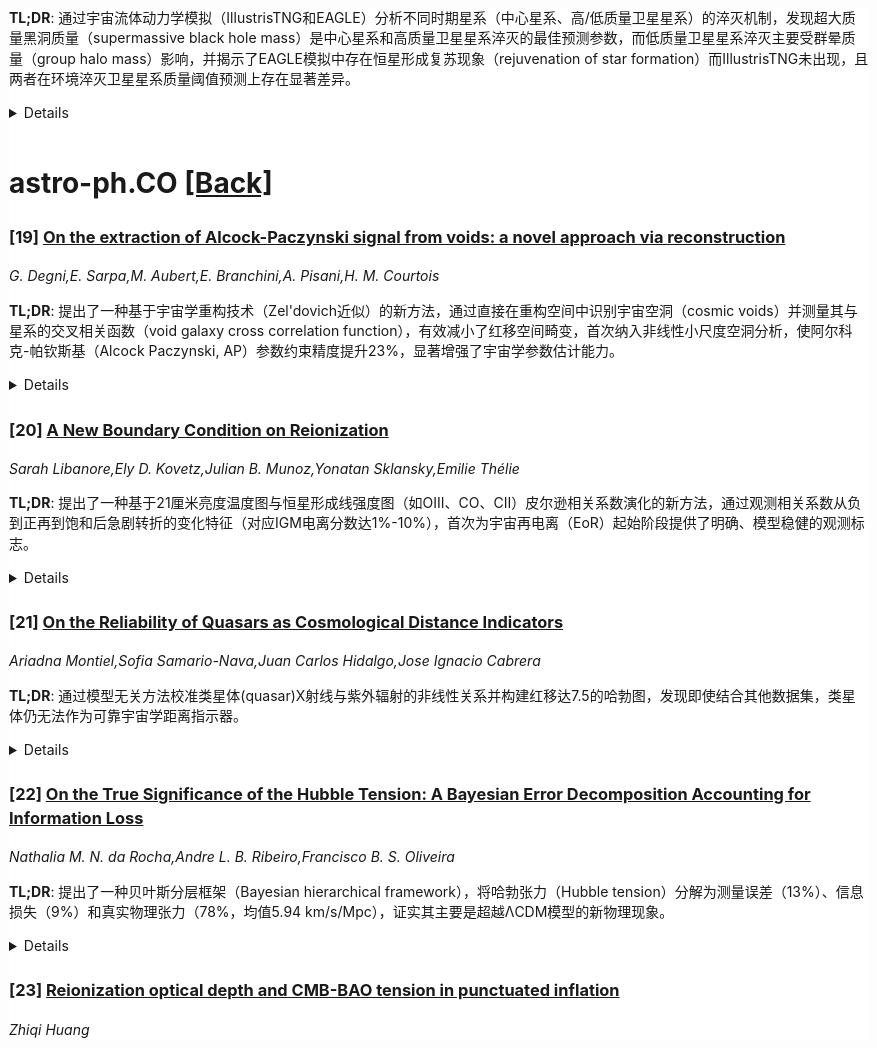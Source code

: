 **TL;DR**: 通过宇宙流体动力学模拟（IllustrisTNG和EAGLE）分析不同时期星系（中心星系、高/低质量卫星星系）的淬灭机制，发现超大质量黑洞质量（supermassive black hole mass）是中心星系和高质量卫星星系淬灭的最佳预测参数，而低质量卫星星系淬灭主要受群晕质量（group halo mass）影响，并揭示了EAGLE模拟中存在恒星形成复苏现象（rejuvenation of star formation）而IllustrisTNG未出现，且两者在环境淬灭卫星星系质量阈值预测上存在显著差异。


<details><summary>Details</summary></details>

<div id='astro-ph.CO'></div>

# astro-ph.CO [[Back]](#toc)

### [19] [On the extraction of Alcock-Paczynski signal from voids: a novel approach via reconstruction](https://arxiv.org/abs/2509.08884)
*G. Degni,E. Sarpa,M. Aubert,E. Branchini,A. Pisani,H. M. Courtois*

**TL;DR**: 提出了一种基于宇宙学重构技术（Zel'dovich近似）的新方法，通过直接在重构空间中识别宇宙空洞（cosmic voids）并测量其与星系的交叉相关函数（void galaxy cross correlation function），有效减小了红移空间畸变，首次纳入非线性小尺度空洞分析，使阿尔科克-帕钦斯基（Alcock Paczynski, AP）参数约束精度提升23%，显著增强了宇宙学参数估计能力。


<details><summary>Details</summary></details>

### [20] [A New Boundary Condition on Reionization](https://arxiv.org/abs/2509.08886)
*Sarah Libanore,Ely D. Kovetz,Julian B. Munoz,Yonatan Sklansky,Emilie Thélie*

**TL;DR**: 提出了一种基于21厘米亮度温度图与恒星形成线强度图（如OIII、CO、CII）皮尔逊相关系数演化的新方法，通过观测相关系数从负到正再到饱和后急剧转折的变化特征（对应IGM电离分数达1%-10%），首次为宇宙再电离（EoR）起始阶段提供了明确、模型稳健的观测标志。


<details><summary>Details</summary></details>

### [21] [On the Reliability of Quasars as Cosmological Distance Indicators](https://arxiv.org/abs/2509.08983)
*Ariadna Montiel,Sofia Samario-Nava,Juan Carlos Hidalgo,Jose Ignacio Cabrera*

**TL;DR**: 通过模型无关方法校准类星体(quasar)X射线与紫外辐射的非线性关系并构建红移达7.5的哈勃图，发现即使结合其他数据集，类星体仍无法作为可靠宇宙学距离指示器。


<details><summary>Details</summary></details>

### [22] [On the True Significance of the Hubble Tension: A Bayesian Error Decomposition Accounting for Information Loss](https://arxiv.org/abs/2509.09034)
*Nathalia M. N. da Rocha,Andre L. B. Ribeiro,Francisco B. S. Oliveira*

**TL;DR**: 提出了一种贝叶斯分层框架（Bayesian hierarchical framework），将哈勃张力（Hubble tension）分解为测量误差（13%）、信息损失（9%）和真实物理张力（78%，均值5.94 km/s/Mpc），证实其主要是超越ΛCDM模型的新物理现象。


<details><summary>Details</summary></details>

### [23] [Reionization optical depth and CMB-BAO tension in punctuated inflation](https://arxiv.org/abs/2509.09086)
*Zhiqi Huang*
